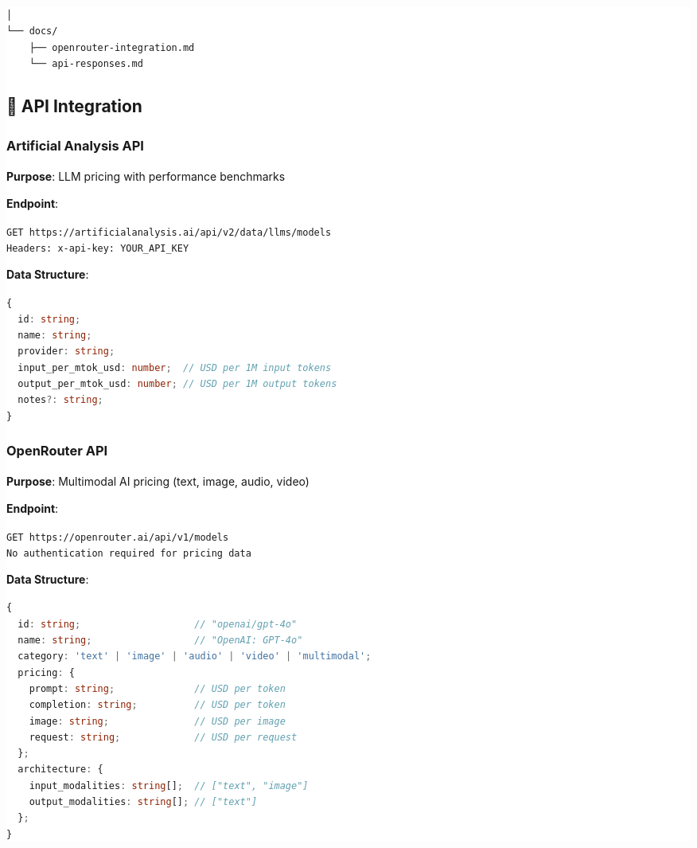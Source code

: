 ```
│
└── docs/
    ├── openrouter-integration.md
    └── api-responses.md
```

## 🔌 API Integration

### Artificial Analysis API

**Purpose**: LLM pricing with performance benchmarks

**Endpoint**:
```
GET https://artificialanalysis.ai/api/v2/data/llms/models
Headers: x-api-key: YOUR_API_KEY
```

**Data Structure**:
```typescript
{
  id: string;
  name: string;
  provider: string;
  input_per_mtok_usd: number;  // USD per 1M input tokens
  output_per_mtok_usd: number; // USD per 1M output tokens
  notes?: string;
}
```

### OpenRouter API

**Purpose**: Multimodal AI pricing (text, image, audio, video)

**Endpoint**:
```
GET https://openrouter.ai/api/v1/models
No authentication required for pricing data
```

**Data Structure**:
```typescript
{
  id: string;                    // "openai/gpt-4o"
  name: string;                  // "OpenAI: GPT-4o"
  category: 'text' | 'image' | 'audio' | 'video' | 'multimodal';
  pricing: {
    prompt: string;              // USD per token
    completion: string;          // USD per token
    image: string;               // USD per image
    request: string;             // USD per request
  };
  architecture: {
    input_modalities: string[];  // ["text", "image"]
    output_modalities: string[]; // ["text"]
  };
}
```
